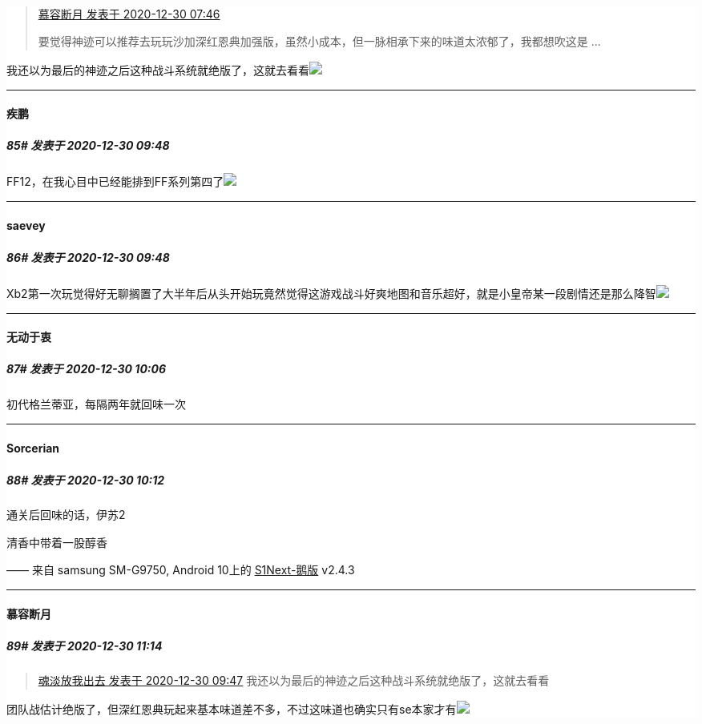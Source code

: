 
<blockquote><a href="httphttps://bbs.saraba1st.com/2b/forum.php?mod=redirect&amp;goto=findpost&amp;pid=49884797&amp;ptid=1980042" target="_blank">慕容断月 发表于 2020-12-30 07:46</a>

要觉得神迹可以推荐去玩玩沙加深红恩典加强版，虽然小成本，但一脉相承下来的味道太浓郁了，我都想吹这是 ...</blockquote>
我还以为最后的神迹之后这种战斗系统就绝版了，这就去看看<img src="https://static.saraba1st.com/image/smiley/face2017/033.png" referrerpolicy="no-referrer">


-----

####  疾鹏  
##### 85#       发表于 2020-12-30 09:48


FF12，在我心目中已经能排到FF系列第四了<img src="https://static.saraba1st.com/image/smiley/face2017/067.png" referrerpolicy="no-referrer">


-----

####  saevey  
##### 86#       发表于 2020-12-30 09:48


Xb2第一次玩觉得好无聊搁置了大半年后从头开始玩竟然觉得这游戏战斗好爽地图和音乐超好，就是小皇帝某一段剧情还是那么降智<img src="https://static.saraba1st.com/image/smiley/face2017/144.png" referrerpolicy="no-referrer">


-----

####  无动于衷  
##### 87#       发表于 2020-12-30 10:06


初代格兰蒂亚，每隔两年就回味一次


-----

####  Sorcerian  
##### 88#       发表于 2020-12-30 10:12


通关后回味的话，伊苏2

清香中带着一股醇香

—— 来自 samsung SM-G9750, Android 10上的 [S1Next-鹅版](https://github.com/ykrank/S1-Next/releases) v2.4.3


-----

####  慕容断月  
##### 89#       发表于 2020-12-30 11:14


<blockquote><a href="httphttps://bbs.saraba1st.com/2b/forum.php?mod=redirect&amp;goto=findpost&amp;pid=49885564&amp;ptid=1980042" target="_blank">魂淡放我出去 发表于 2020-12-30 09:47</a>
我还以为最后的神迹之后这种战斗系统就绝版了，这就去看看</blockquote>
团队战估计绝版了，但深红恩典玩起来基本味道差不多，不过这味道也确实只有se本家才有<img src="https://static.saraba1st.com/image/smiley/face2017/068.png" referrerpolicy="no-referrer">
